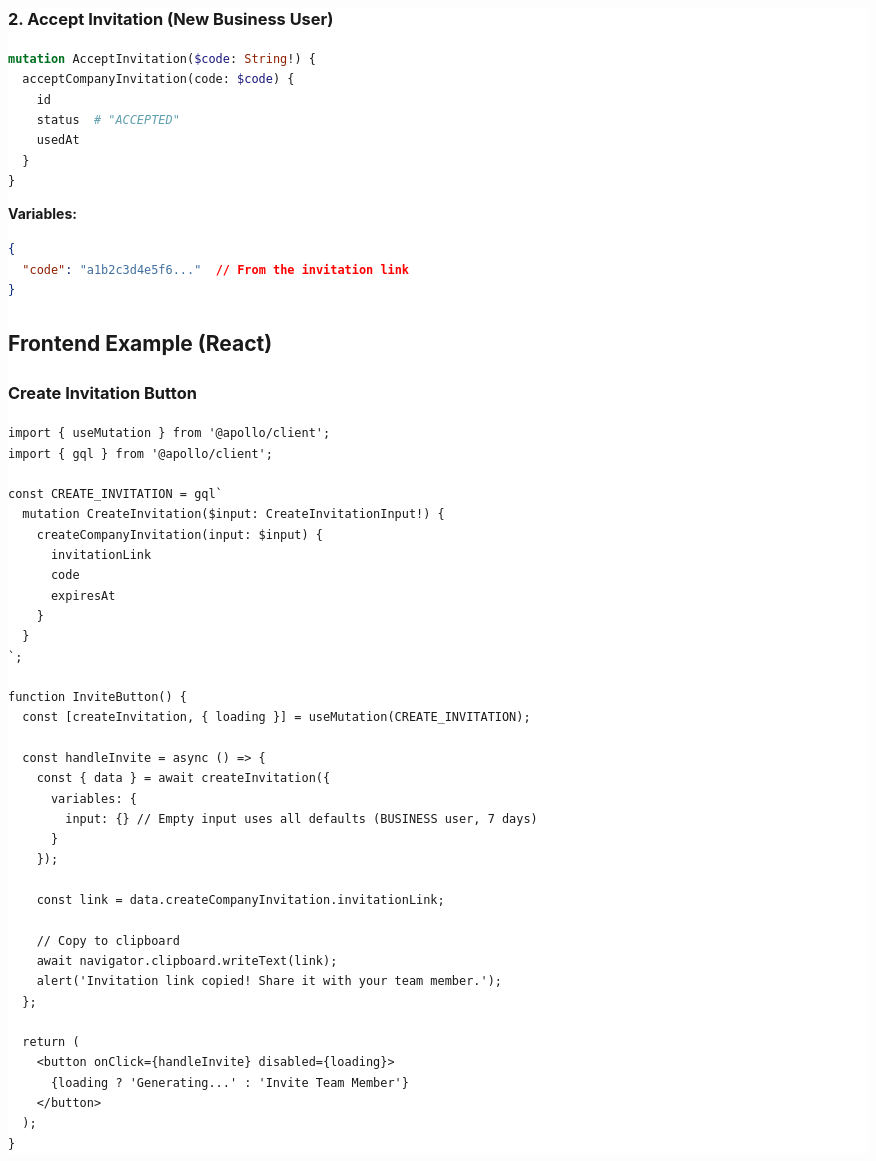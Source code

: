 ### 2. Accept Invitation (New Business User)

```graphql
mutation AcceptInvitation($code: String!) {
  acceptCompanyInvitation(code: $code) {
    id
    status  # "ACCEPTED"
    usedAt
  }
}
```

**Variables:**
```json
{
  "code": "a1b2c3d4e5f6..."  // From the invitation link
}
```

## Frontend Example (React)

### Create Invitation Button

```tsx
import { useMutation } from '@apollo/client';
import { gql } from '@apollo/client';

const CREATE_INVITATION = gql`
  mutation CreateInvitation($input: CreateInvitationInput!) {
    createCompanyInvitation(input: $input) {
      invitationLink
      code
      expiresAt
    }
  }
`;

function InviteButton() {
  const [createInvitation, { loading }] = useMutation(CREATE_INVITATION);

  const handleInvite = async () => {
    const { data } = await createInvitation({
      variables: { 
        input: {} // Empty input uses all defaults (BUSINESS user, 7 days)
      }
    });

    const link = data.createCompanyInvitation.invitationLink;
    
    // Copy to clipboard
    await navigator.clipboard.writeText(link);
    alert('Invitation link copied! Share it with your team member.');
  };

  return (
    <button onClick={handleInvite} disabled={loading}>
      {loading ? 'Generating...' : 'Invite Team Member'}
    </button>
  );
}
```
